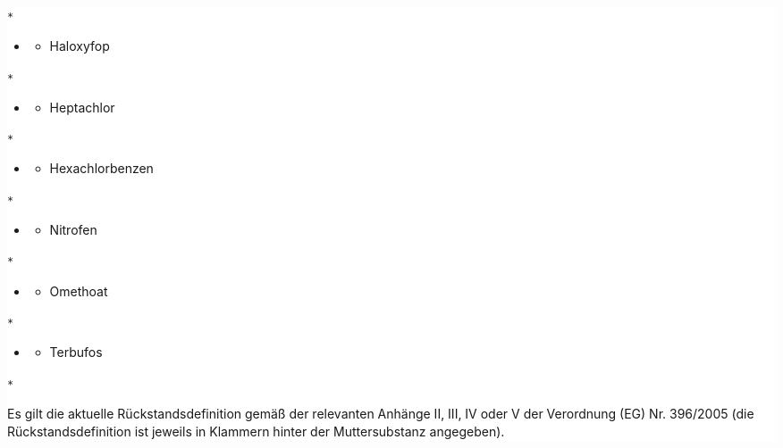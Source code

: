    *

*    *   Haloxyfop

    *

*    *   Heptachlor

    *

*    *   Hexachlorbenzen

    *

*    *   Nitrofen

    *

*    *   Omethoat

    *

*    *   Terbufos

    *



   Es gilt die aktuelle Rückstandsdefinition gemäß der relevanten Anhänge
    II, III, IV oder V der Verordnung (EG) Nr. 396/2005 (die
    Rückstandsdefinition ist jeweils in Klammern hinter der Muttersubstanz
    angegeben).
[^F825910_02_BJNR0730B0023BJNE001300000]: 
